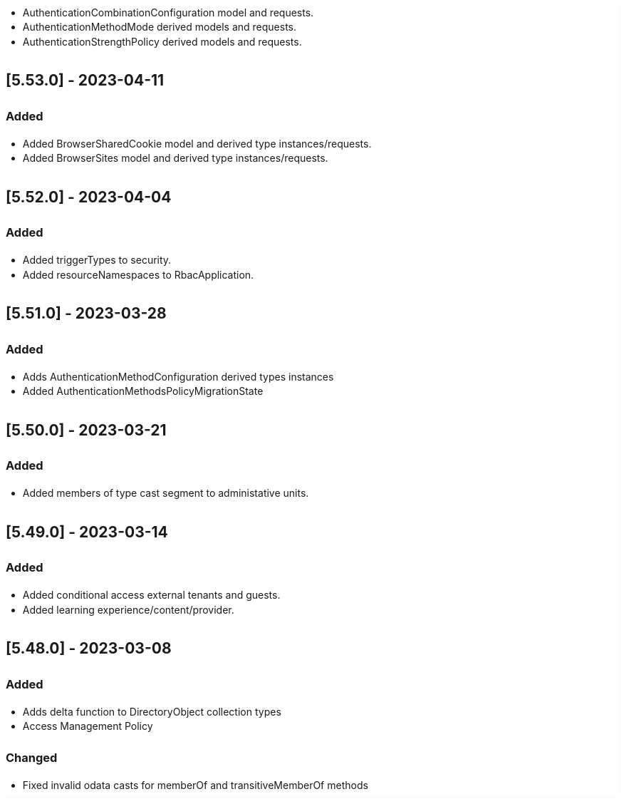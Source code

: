 - AuthenticationCombinationConfiguration model and requests.
- AuthenticationMethodMode derived models and requests. 
- AuthenticationStrengthPolicy derived models and requests.

## [5.53.0] - 2023-04-11

### Added

- Added BrowserSharedCookie model and derived type instances/requests.  
- Added BrowserSites model and derived type instances/requests.

## [5.52.0] - 2023-04-04

### Added

- Added triggerTypes to security.
- Added resourceNamespaces to RbacApplication.

## [5.51.0] - 2023-03-28

### Added

- Adds AuthenticationMethodConfiguration derived types instances
- Added AuthenticationMethodsPolicyMigrationState

## [5.50.0] - 2023-03-21

### Added

- Added members of type cast segment to administative units.

## [5.49.0] - 2023-03-14

### Added

- Added conditional access external tenants and guests.
- Added learning experience/content/provider.

## [5.48.0] - 2023-03-08

### Added

- Adds delta function to DirectoryObject collection types
- Access Management Policy  

### Changed

- Fixed invalid odata casts for memberOf and transitiveMemberOf methods
